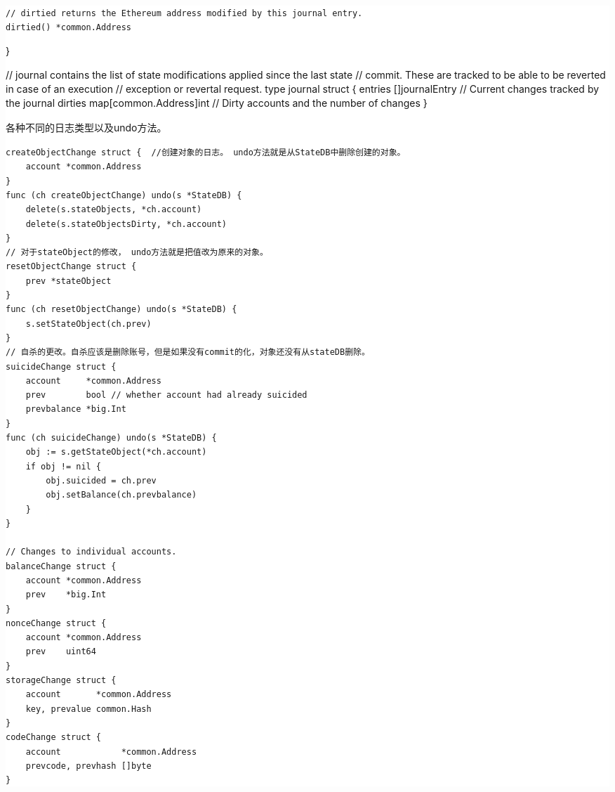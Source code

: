 	// dirtied returns the Ethereum address modified by this journal entry.
	dirtied() *common.Address
}

// journal contains the list of state modifications applied since the last state
// commit. These are tracked to be able to be reverted in case of an execution
// exception or revertal request.
type journal struct {
	entries []journalEntry         // Current changes tracked by the journal
	dirties map[common.Address]int // Dirty accounts and the number of changes
}</pre>
	

各种不同的日志类型以及undo方法。

	createObjectChange struct {  //创建对象的日志。 undo方法就是从StateDB中删除创建的对象。
		account *common.Address
	}
	func (ch createObjectChange) undo(s *StateDB) {
		delete(s.stateObjects, *ch.account)
		delete(s.stateObjectsDirty, *ch.account)
	}
	// 对于stateObject的修改， undo方法就是把值改为原来的对象。
	resetObjectChange struct {
		prev *stateObject
	}
	func (ch resetObjectChange) undo(s *StateDB) {
		s.setStateObject(ch.prev)
	}
	// 自杀的更改。自杀应该是删除账号，但是如果没有commit的化，对象还没有从stateDB删除。
	suicideChange struct {
		account     *common.Address
		prev        bool // whether account had already suicided
		prevbalance *big.Int
	}
	func (ch suicideChange) undo(s *StateDB) {
		obj := s.getStateObject(*ch.account)
		if obj != nil {
			obj.suicided = ch.prev
			obj.setBalance(ch.prevbalance)
		}
	}

	// Changes to individual accounts.
	balanceChange struct {
		account *common.Address
		prev    *big.Int
	}
	nonceChange struct {
		account *common.Address
		prev    uint64
	}
	storageChange struct {
		account       *common.Address
		key, prevalue common.Hash
	}
	codeChange struct {
		account            *common.Address
		prevcode, prevhash []byte
	}
	